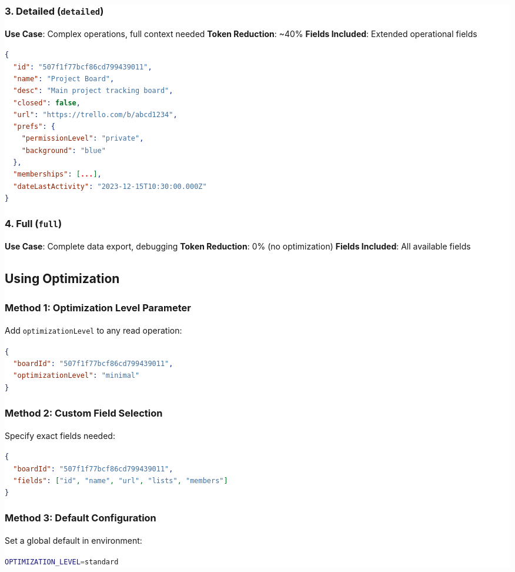 ### 3. Detailed (`detailed`)
**Use Case**: Complex operations, full context needed
**Token Reduction**: ~40%
**Fields Included**: Extended operational fields

```json
{
  "id": "507f1f77bcf86cd799439011",
  "name": "Project Board",
  "desc": "Main project tracking board",
  "closed": false,
  "url": "https://trello.com/b/abcd1234",
  "prefs": {
    "permissionLevel": "private",
    "background": "blue"
  },
  "memberships": [...],
  "dateLastActivity": "2023-12-15T10:30:00.000Z"
}
```

### 4. Full (`full`)
**Use Case**: Complete data export, debugging
**Token Reduction**: 0% (no optimization)
**Fields Included**: All available fields

## Using Optimization

### Method 1: Optimization Level Parameter
Add `optimizationLevel` to any read operation:

```json
{
  "boardId": "507f1f77bcf86cd799439011",
  "optimizationLevel": "minimal"
}
```

### Method 2: Custom Field Selection
Specify exact fields needed:

```json
{
  "boardId": "507f1f77bcf86cd799439011",
  "fields": ["id", "name", "url", "lists", "members"]
}
```

### Method 3: Default Configuration
Set a global default in environment:

```bash
OPTIMIZATION_LEVEL=standard
```
